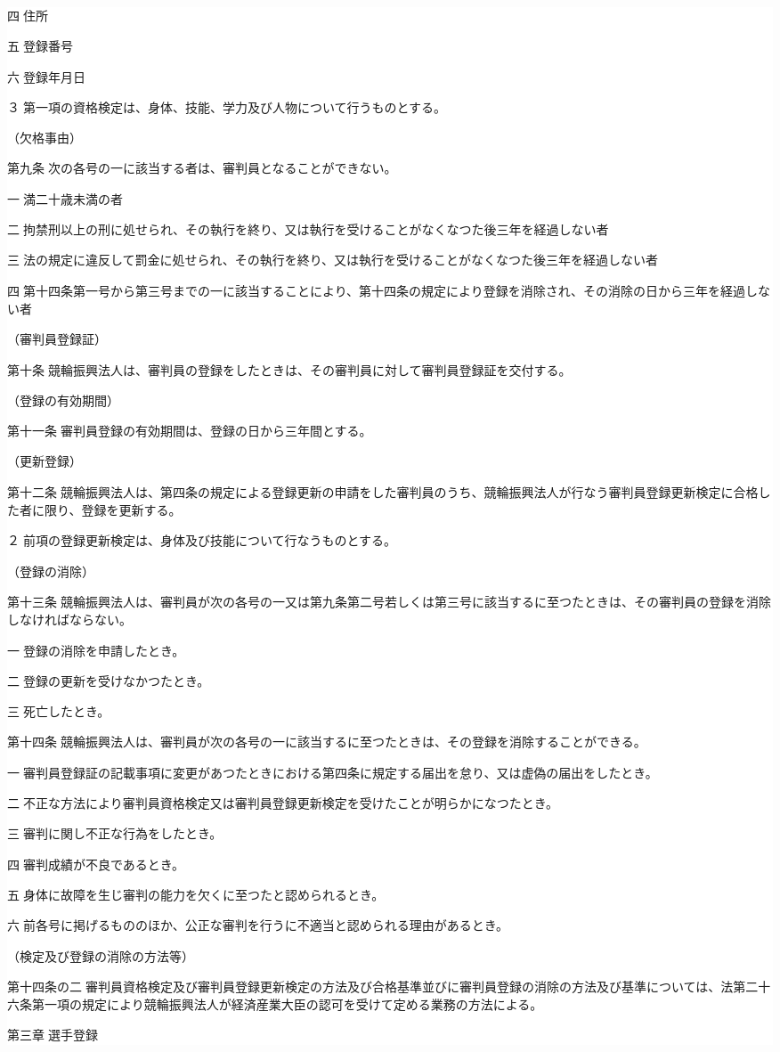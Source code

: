 四 住所

五 登録番号

六 登録年月日

３ 第一項の資格検定は、身体、技能、学力及び人物について行うものとする。

（欠格事由）

第九条 次の各号の一に該当する者は、審判員となることができない。

一 満二十歳未満の者

二 拘禁刑以上の刑に処せられ、その執行を終り、又は執行を受けることがなくなつた後三年を経過しない者

三 法の規定に違反して罰金に処せられ、その執行を終り、又は執行を受けることがなくなつた後三年を経過しない者

四 第十四条第一号から第三号までの一に該当することにより、第十四条の規定により登録を消除され、その消除の日から三年を経過しない者

（審判員登録証）

第十条 競輪振興法人は、審判員の登録をしたときは、その審判員に対して審判員登録証を交付する。

（登録の有効期間）

第十一条 審判員登録の有効期間は、登録の日から三年間とする。

（更新登録）

第十二条 競輪振興法人は、第四条の規定による登録更新の申請をした審判員のうち、競輪振興法人が行なう審判員登録更新検定に合格した者に限り、登録を更新する。

２ 前項の登録更新検定は、身体及び技能について行なうものとする。

（登録の消除）

第十三条 競輪振興法人は、審判員が次の各号の一又は第九条第二号若しくは第三号に該当するに至つたときは、その審判員の登録を消除しなければならない。

一 登録の消除を申請したとき。

二 登録の更新を受けなかつたとき。

三 死亡したとき。

第十四条 競輪振興法人は、審判員が次の各号の一に該当するに至つたときは、その登録を消除することができる。

一 審判員登録証の記載事項に変更があつたときにおける第四条に規定する届出を怠り、又は虚偽の届出をしたとき。

二 不正な方法により審判員資格検定又は審判員登録更新検定を受けたことが明らかになつたとき。

三 審判に関し不正な行為をしたとき。

四 審判成績が不良であるとき。

五 身体に故障を生じ審判の能力を欠くに至つたと認められるとき。

六 前各号に掲げるもののほか、公正な審判を行うに不適当と認められる理由があるとき。

（検定及び登録の消除の方法等）

第十四条の二 審判員資格検定及び審判員登録更新検定の方法及び合格基準並びに審判員登録の消除の方法及び基準については、法第二十六条第一項の規定により競輪振興法人が経済産業大臣の認可を受けて定める業務の方法による。

第三章 選手登録
